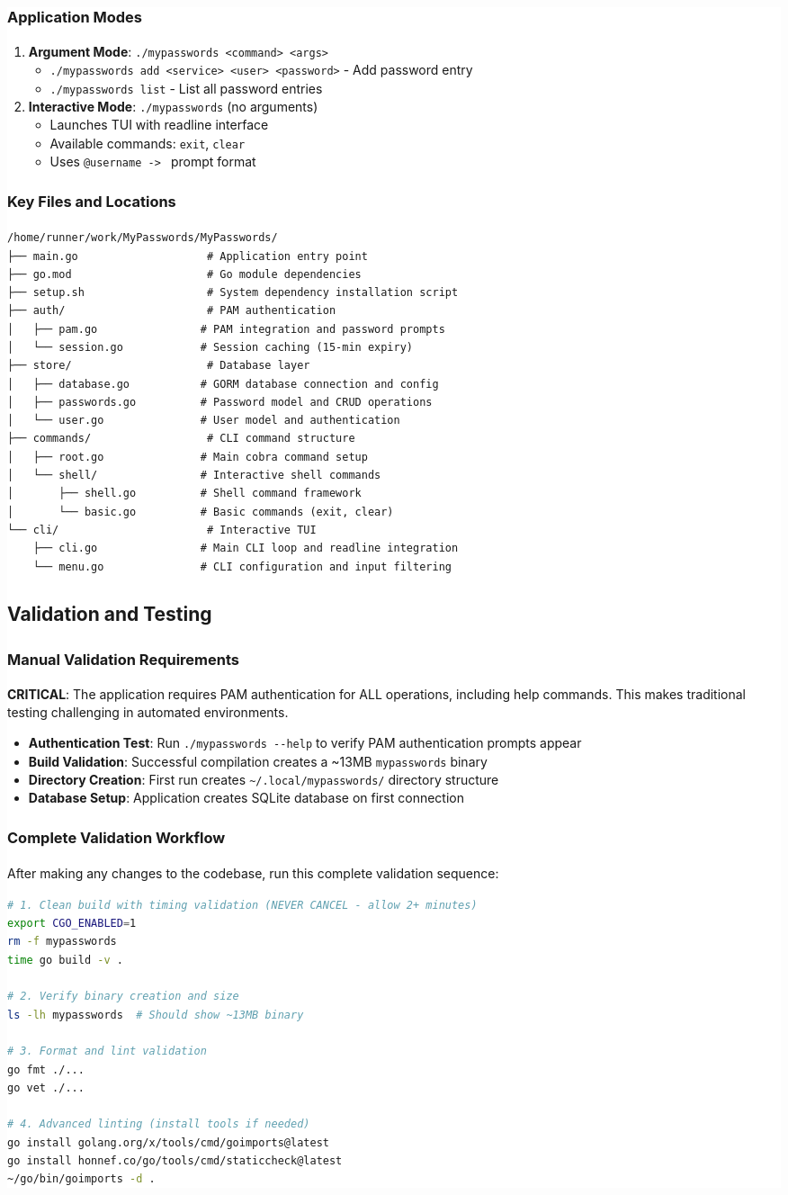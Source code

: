 ### Application Modes
1. **Argument Mode**: `./mypasswords <command> <args>`
   - `./mypasswords add <service> <user> <password>` - Add password entry
   - `./mypasswords list` - List all password entries
2. **Interactive Mode**: `./mypasswords` (no arguments)
   - Launches TUI with readline interface
   - Available commands: `exit`, `clear`
   - Uses `@username -> ` prompt format

### Key Files and Locations
```
/home/runner/work/MyPasswords/MyPasswords/
├── main.go                    # Application entry point
├── go.mod                     # Go module dependencies
├── setup.sh                   # System dependency installation script
├── auth/                      # PAM authentication
│   ├── pam.go                # PAM integration and password prompts
│   └── session.go            # Session caching (15-min expiry)
├── store/                     # Database layer
│   ├── database.go           # GORM database connection and config
│   ├── passwords.go          # Password model and CRUD operations
│   └── user.go               # User model and authentication
├── commands/                  # CLI command structure
│   ├── root.go               # Main cobra command setup
│   └── shell/                # Interactive shell commands
│       ├── shell.go          # Shell command framework
│       └── basic.go          # Basic commands (exit, clear)
└── cli/                       # Interactive TUI
    ├── cli.go                # Main CLI loop and readline integration
    └── menu.go               # CLI configuration and input filtering
```

## Validation and Testing

### Manual Validation Requirements
**CRITICAL**: The application requires PAM authentication for ALL operations, including help commands. This makes traditional testing challenging in automated environments.

- **Authentication Test**: Run `./mypasswords --help` to verify PAM authentication prompts appear
- **Build Validation**: Successful compilation creates a ~13MB `mypasswords` binary
- **Directory Creation**: First run creates `~/.local/mypasswords/` directory structure
- **Database Setup**: Application creates SQLite database on first connection

### Complete Validation Workflow
After making any changes to the codebase, run this complete validation sequence:

```bash
# 1. Clean build with timing validation (NEVER CANCEL - allow 2+ minutes)
export CGO_ENABLED=1
rm -f mypasswords
time go build -v .

# 2. Verify binary creation and size
ls -lh mypasswords  # Should show ~13MB binary

# 3. Format and lint validation
go fmt ./...
go vet ./...

# 4. Advanced linting (install tools if needed)
go install golang.org/x/tools/cmd/goimports@latest
go install honnef.co/go/tools/cmd/staticcheck@latest
~/go/bin/goimports -d .
```